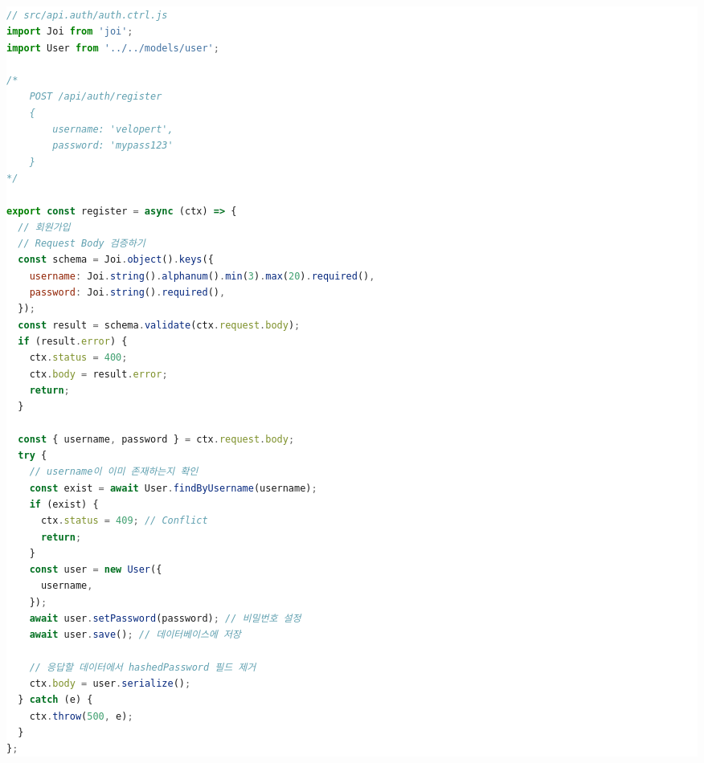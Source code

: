 ```javascript
// src/api.auth/auth.ctrl.js
import Joi from 'joi';
import User from '../../models/user';

/*
    POST /api/auth/register
    {
        username: 'velopert',
        password: 'mypass123'
    }
*/

export const register = async (ctx) => {
  // 회원가입
  // Request Body 검증하기
  const schema = Joi.object().keys({
    username: Joi.string().alphanum().min(3).max(20).required(),
    password: Joi.string().required(),
  });
  const result = schema.validate(ctx.request.body);
  if (result.error) {
    ctx.status = 400;
    ctx.body = result.error;
    return;
  }

  const { username, password } = ctx.request.body;
  try {
    // username이 이미 존재하는지 확인
    const exist = await User.findByUsername(username);
    if (exist) {
      ctx.status = 409; // Conflict
      return;
    }
    const user = new User({
      username,
    });
    await user.setPassword(password); // 비밀번호 설정
    await user.save(); // 데이터베이스에 저장

    // 응답할 데이터에서 hashedPassword 필드 제거
    ctx.body = user.serialize();
  } catch (e) {
    ctx.throw(500, e);
  }
};
```
